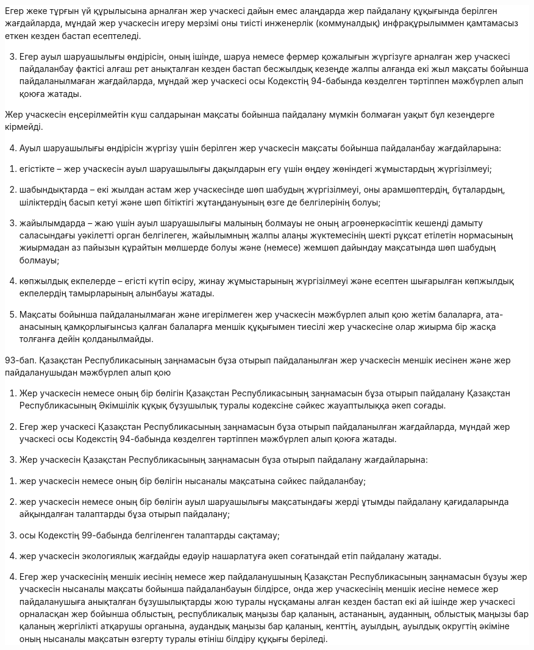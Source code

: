 Егер жеке тұрғын үй құрылысына арналған жер учаскесі дайын емес алаңдарда жер пайдалану құқығында берілген жағдайларда, мұндай жер учаскесін игеру мерзімі оны тиісті инженерлік (коммуналдық) инфрақұрылыммен қамтамасыз еткен кезден бастап есептеледі.

3. Егер ауыл шаруашылығы өндiрiсiн, оның ішінде, шаруа немесе фермер қожалығын жүргізуге арналған жер учаскесі пайдаланбау фактісі алғаш рет анықталған кезден бастап бесжылдық кезеңде жалпы алғанда екі жыл мақсаты бойынша пайдаланылмаған жағдайларда, мұндай жер учаскесi осы Кодекстiң 94-бабында көзделген тәртiппен мәжбүрлеп алып қоюға жатады.

Жер учаскесін еңсерілмейтін күш салдарынан мақсаты бойынша пайдалану мүмкiн болмаған уақыт бұл кезеңдерге кiрмейдi.

4. Ауыл шаруашылығы өндірісін жүргізу үшін берілген жер учаскесін мақсаты бойынша пайдаланбау жағдайларына:

1) егістікте – жер учаскесін ауыл шаруашылығы дақылдарын егу үшін өңдеу жөніндегі жұмыстардың жүргізілмеуі;

2) шабындықтарда – екі жылдан астам жер учаскесінде шөп шабудың жүргізілмеуі, оны арамшөптердің, бұталардың, шіліктердің басып кетуі және шөп бітіктігі жұтаңдануының өзге де белгілерінің болуы;

3) жайылымдарда – жаю үшін ауыл шаруашылығы малының болмауы не оның агроөнеркәсіптік кешенді дамыту саласындағы уәкілетті орган белгілеген, жайылымның жалпы алаңы жүктемесінің шекті рұқсат етілетін нормасының жиырмадан аз пайызын құрайтын мөлшерде болуы және (немесе) жемшөп дайындау мақсатында шөп шабудың болмауы;

4) көпжылдық екпелерде – егісті күтіп өсіру, жинау жұмыстарының жүргізілмеуі және есептен шығарылған көпжылдық екпелердің тамырларының алынбауы жатады.

5. Мақсаты бойынша пайдаланылмаған және игерілмеген жер учаскесiн мәжбүрлеп алып қою жетім балаларға, ата-анасының қамқорлығынсыз қалған балаларға меншік құқығымен тиесілі жер учаскесіне олар жиырма бір жасқа толғанға дейін қолданылмайды.

93-бап. Қазақстан Республикасының заңнамасын бұза отырып пайдаланылған жер учаскесін меншік иесінен және жер пайдаланушыдан мәжбүрлеп алып қою

1. Жер учаскесін немесе оның бір бөлігін Қазақстан Республикасының заңнамасын бұза отырып пайдалану Қазақстан Республикасының Әкімшілік құқық бұзушылық туралы кодексіне сәйкес жауаптылыққа әкеп соғады.

2. Егер жер учаскесі Қазақстан Республикасының заңнамасын бұза отырып пайдаланылған жағдайларда, мұндай жер учаскесi осы Кодекстiң 94-бабында көзделген тәртiппен мәжбүрлеп алып қоюға жатады.

3. Жер учаскесін Қазақстан Республикасының заңнамасын бұза отырып пайдалану жағдайларына:

1) жер учаскесін немесе оның бір бөлігін нысаналы мақсатына сәйкес пайдаланбау;

2) жер учаскесін немесе оның бір бөлігін ауыл шаруашылығы мақсатындағы жерді ұтымды пайдалану қағидаларында айқындалған талаптарды бұза отырып пайдалану;

3) осы Кодекстің 99-бабында белгіленген талаптарды сақтамау;

4) жер учаскесін экологиялық жағдайды едәуір нашарлатуға әкеп соғатындай етіп пайдалану жатады.

4. Егер жер учаскесінің меншік иесінің немесе жер пайдаланушының Қазақстан Республикасының заңнамасын бұзуы жер учаскесін нысаналы мақсаты бойынша пайдаланбауын білдірсе, онда жер учаскесінің меншік иесіне немесе жер пайдаланушыға анықталған бұзушылықтарды жою туралы нұсқаманы алған кезден бастап екі ай ішінде жер учаскесі орналасқан жер бойынша облыстың, республикалық маңызы бар қаланың, астананың, ауданның, облыстық маңызы бар қаланың жергілікті атқарушы органына, аудандық маңызы бар қаланың, кенттің, ауылдың, ауылдық округтің әкіміне оның нысаналы мақсатын өзгерту туралы өтініш білдіру құқығы беріледі.
